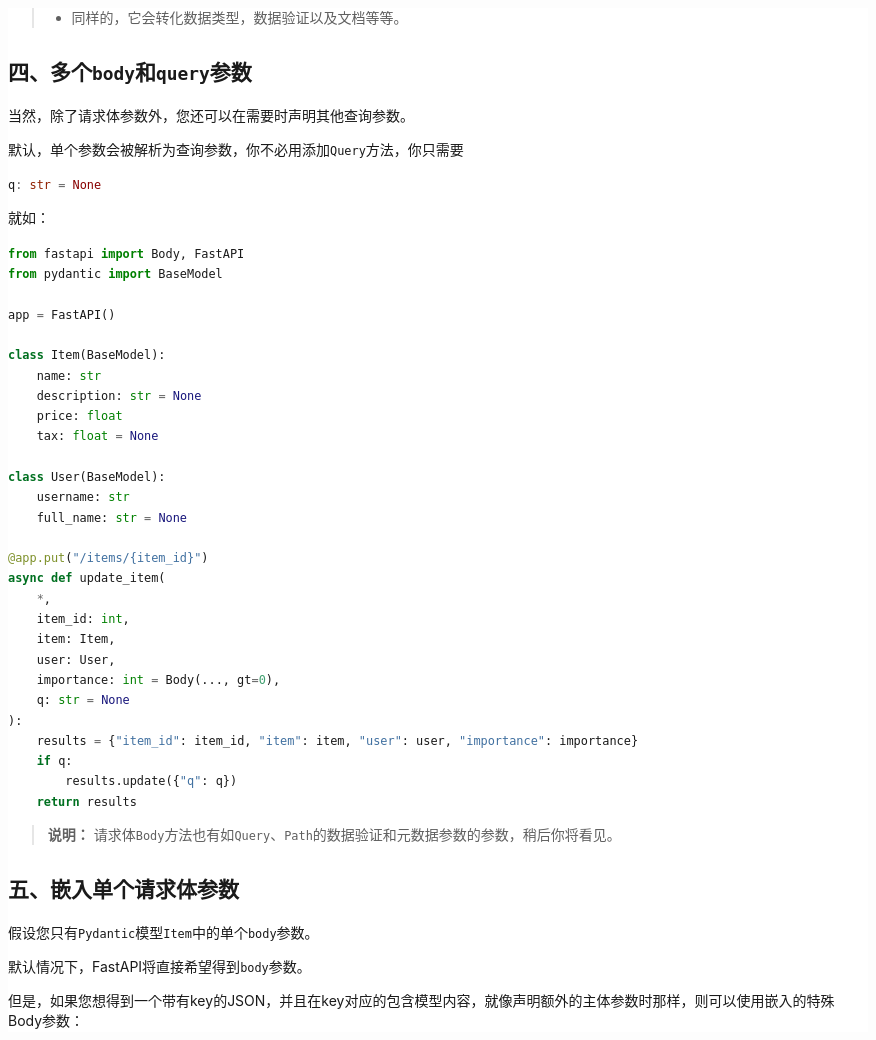 > - 同样的，它会转化数据类型，数据验证以及文档等等。

## 四、多个`body`和`query`参数

当然，除了请求体参数外，您还可以在需要时声明其他查询参数。

默认，单个参数会被解析为查询参数，你不必用添加`Query`方法，你只需要

```rust
q: str = None
```

就如：

```python
from fastapi import Body, FastAPI
from pydantic import BaseModel

app = FastAPI()

class Item(BaseModel):
    name: str
    description: str = None
    price: float
    tax: float = None

class User(BaseModel):
    username: str
    full_name: str = None

@app.put("/items/{item_id}")
async def update_item(
    *,
    item_id: int,
    item: Item,
    user: User,
    importance: int = Body(..., gt=0),
    q: str = None
):
    results = {"item_id": item_id, "item": item, "user": user, "importance": importance}
    if q:
        results.update({"q": q})
    return results
```

> **说明：** 请求体`Body`方法也有如`Query`、`Path`的数据验证和元数据参数的参数，稍后你将看见。

## 五、嵌入单个请求体参数

假设您只有`Pydantic`模型`Item`中的单个`body`参数。

默认情况下，FastAPI将直接希望得到`body`参数。

但是，如果您想得到一个带有key的JSON，并且在key对应的包含模型内容，就像声明额外的主体参数时那样，则可以使用嵌入的特殊Body参数：
